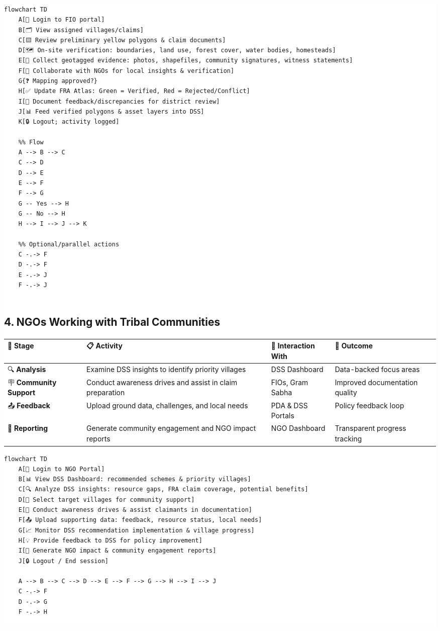 
```mermaid
flowchart TD
    A[🔑 Login to FIO portal]
    B[🗂️ View assigned villages/claims]
    C[🟨 Review preliminary yellow polygons & claim documents]
    D[🗺️ On-site verification: boundaries, land use, forest cover, water bodies, homesteads]
    E[📸 Collect geotagged evidence: photos, shapefiles, community signatures, witness statements]
    F[🤝 Collaborate with NGOs for local insights & verification]
    G{❓ Mapping approved?}
    H[✅ Update FRA Atlas: Green = Verified, Red = Rejected/Conflict]
    I[📝 Document feedback/discrepancies for district review]
    J[📊 Feed verified polygons & asset layers into DSS]
    K[🔒 Logout; activity logged]

    %% Flow
    A --> B --> C
    C --> D
    D --> E
    E --> F
    F --> G
    G -- Yes --> H
    G -- No --> H
    H --> I --> J --> K

    %% Optional/parallel actions
    C -.-> F
    D -.-> F
    E -.-> J
    F -.-> J


```
## 4. NGOs Working with Tribal Communities


| 🔹 **Stage** | 📋 **Activity** | 🤝 **Interaction With** | 🎯 **Outcome** |
|:--------------|:---------------|:------------------------|:----------------|
| 🔍 **Analysis** | Examine DSS insights to identify priority villages | DSS Dashboard | Data-backed focus areas |
| 🪧 **Community Support** | Conduct awareness drives and assist in claim preparation | FIOs, Gram Sabha | Improved documentation quality |
| 📤 **Feedback** | Upload ground data, challenges, and local needs | PDA & DSS Portals | Policy feedback loop |
| 🧾 **Reporting** | Generate community engagement and NGO impact reports | NGO Dashboard | Transparent progress tracking |


```mermaid
flowchart TD
    A[🔑 Login to NGO Portal]
    B[📊 View DSS Dashboard: recommended schemes & priority villages]
    C[🔍 Analyze DSS insights: resource gaps, FRA claim coverage, potential benefits]
    D[🎯 Select target villages for community support]
    E[👐 Conduct awareness drives & assist claimants in documentation]
    F[📤 Upload supporting data: feedback, resource status, local needs]
    G[📈 Monitor DSS recommendation implementation & village progress]
    H[💡 Provide feedback to DSS for policy improvement]
    I[📑 Generate NGO impact & community engagement reports]
    J[🔒 Logout / End session]

    A --> B --> C --> D --> E --> F --> G --> H --> I --> J
    C -.-> F
    D -.-> G
    F -.-> H


```